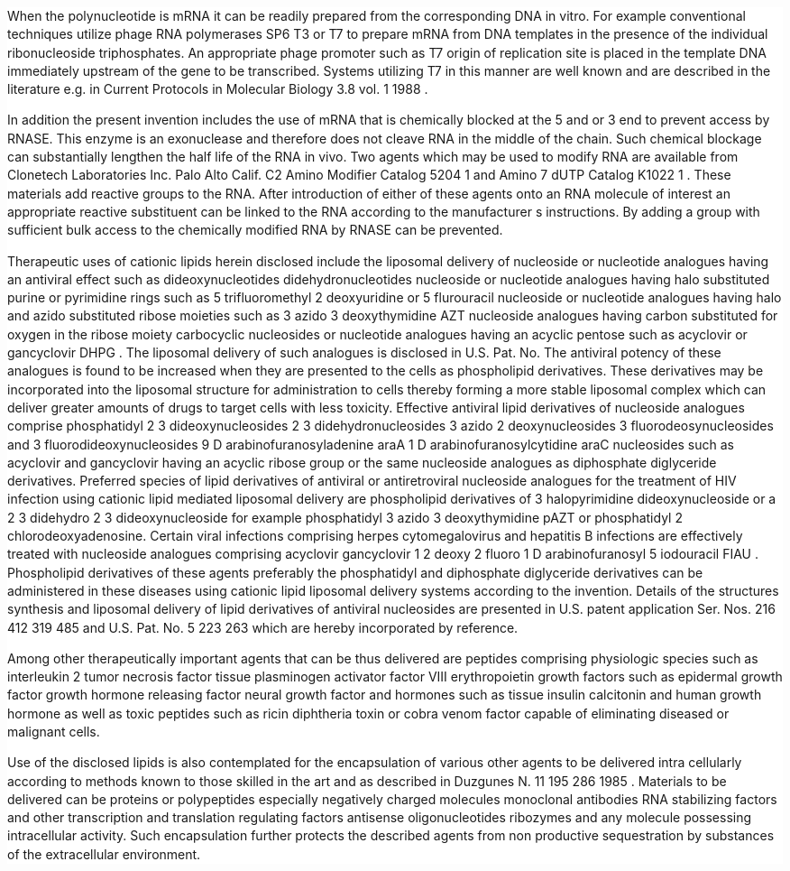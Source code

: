 When the polynucleotide is mRNA it can be readily prepared from the corresponding DNA in vitro. For example conventional techniques utilize phage RNA polymerases SP6 T3 or T7 to prepare mRNA from DNA templates in the presence of the individual ribonucleoside triphosphates. An appropriate phage promoter such as T7 origin of replication site is placed in the template DNA immediately upstream of the gene to be transcribed. Systems utilizing T7 in this manner are well known and are described in the literature e.g. in Current Protocols in Molecular Biology 3.8 vol. 1 1988 .

In addition the present invention includes the use of mRNA that is chemically blocked at the 5 and or 3 end to prevent access by RNASE. This enzyme is an exonuclease and therefore does not cleave RNA in the middle of the chain. Such chemical blockage can substantially lengthen the half life of the RNA in vivo. Two agents which may be used to modify RNA are available from Clonetech Laboratories Inc. Palo Alto Calif. C2 Amino Modifier Catalog 5204 1 and Amino 7 dUTP Catalog K1022 1 . These materials add reactive groups to the RNA. After introduction of either of these agents onto an RNA molecule of interest an appropriate reactive substituent can be linked to the RNA according to the manufacturer s instructions. By adding a group with sufficient bulk access to the chemically modified RNA by RNASE can be prevented.

Therapeutic uses of cationic lipids herein disclosed include the liposomal delivery of nucleoside or nucleotide analogues having an antiviral effect such as dideoxynucleotides didehydronucleotides nucleoside or nucleotide analogues having halo substituted purine or pyrimidine rings such as 5 trifluoromethyl 2 deoxyuridine or 5 flurouracil nucleoside or nucleotide analogues having halo and azido substituted ribose moieties such as 3 azido 3 deoxythymidine AZT nucleoside analogues having carbon substituted for oxygen in the ribose moiety carbocyclic nucleosides or nucleotide analogues having an acyclic pentose such as acyclovir or gancyclovir DHPG . The liposomal delivery of such analogues is disclosed in U.S. Pat. No. The antiviral potency of these analogues is found to be increased when they are presented to the cells as phospholipid derivatives. These derivatives may be incorporated into the liposomal structure for administration to cells thereby forming a more stable liposomal complex which can deliver greater amounts of drugs to target cells with less toxicity. Effective antiviral lipid derivatives of nucleoside analogues comprise phosphatidyl 2 3 dideoxynucleosides 2 3 didehydronucleosides 3 azido 2 deoxynucleosides 3 fluorodeosynucleosides and 3 fluorodideoxynucleosides 9 D arabinofuranosyladenine araA 1 D arabinofuranosylcytidine araC nucleosides such as acyclovir and gancyclovir having an acyclic ribose group or the same nucleoside analogues as diphosphate diglyceride derivatives. Preferred species of lipid derivatives of antiviral or antiretroviral nucleoside analogues for the treatment of HIV infection using cationic lipid mediated liposomal delivery are phospholipid derivatives of 3 halopyrimidine dideoxynucleoside or a 2 3 didehydro 2 3 dideoxynucleoside for example phosphatidyl 3 azido 3 deoxythymidine pAZT or phosphatidyl 2 chlorodeoxyadenosine. Certain viral infections comprising herpes cytomegalovirus and hepatitis B infections are effectively treated with nucleoside analogues comprising acyclovir gancyclovir 1 2 deoxy 2 fluoro 1 D arabinofuranosyl 5 iodouracil FIAU . Phospholipid derivatives of these agents preferably the phosphatidyl and diphosphate diglyceride derivatives can be administered in these diseases using cationic lipid liposomal delivery systems according to the invention. Details of the structures synthesis and liposomal delivery of lipid derivatives of antiviral nucleosides are presented in U.S. patent application Ser. Nos. 216 412 319 485 and U.S. Pat. No. 5 223 263 which are hereby incorporated by reference.

Among other therapeutically important agents that can be thus delivered are peptides comprising physiologic species such as interleukin 2 tumor necrosis factor tissue plasminogen activator factor VIII erythropoietin growth factors such as epidermal growth factor growth hormone releasing factor neural growth factor and hormones such as tissue insulin calcitonin and human growth hormone as well as toxic peptides such as ricin diphtheria toxin or cobra venom factor capable of eliminating diseased or malignant cells.

Use of the disclosed lipids is also contemplated for the encapsulation of various other agents to be delivered intra cellularly according to methods known to those skilled in the art and as described in Duzgunes N. 11 195 286 1985 . Materials to be delivered can be proteins or polypeptides especially negatively charged molecules monoclonal antibodies RNA stabilizing factors and other transcription and translation regulating factors antisense oligonucleotides ribozymes and any molecule possessing intracellular activity. Such encapsulation further protects the described agents from non productive sequestration by substances of the extracellular environment.
